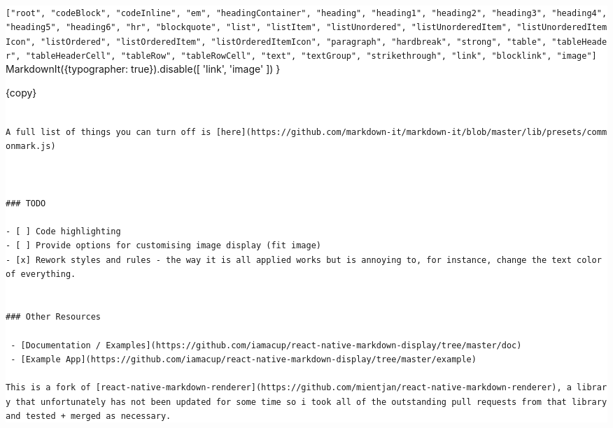 ```["root", "codeBlock", "codeInline", "em", "headingContainer", "heading", "heading1", "heading2", "heading3", "heading4", "heading5", "heading6", "hr", "blockquote", "list", "listItem", "listUnordered", "listUnorderedItem", "listUnorderedItemIcon", "listOrdered", "listOrderedItem", "listOrderedItemIcon", "paragraph", "hardbreak", "strong", "table", "tableHeader", "tableHeaderCell", "tableRow", "tableRowCell", "text", "textGroup", "strikethrough", "link", "blocklink", "image"]```
    MarkdownIt({typographer: true}).disable([ 'link', 'image' ])
  }
>
  {copy}
</Markdown>

```

A full list of things you can turn off is [here](https://github.com/markdown-it/markdown-it/blob/master/lib/presets/commonmark.js)



### TODO

- [ ] Code highlighting
- [ ] Provide options for customising image display (fit image)
- [x] Rework styles and rules - the way it is all applied works but is annoying to, for instance, change the text color of everything.


### Other Resources

 - [Documentation / Examples](https://github.com/iamacup/react-native-markdown-display/tree/master/doc)
 - [Example App](https://github.com/iamacup/react-native-markdown-display/tree/master/example)

This is a fork of [react-native-markdown-renderer](https://github.com/mientjan/react-native-markdown-renderer), a library that unfortunately has not been updated for some time so i took all of the outstanding pull requests from that library and tested + merged as necessary.
